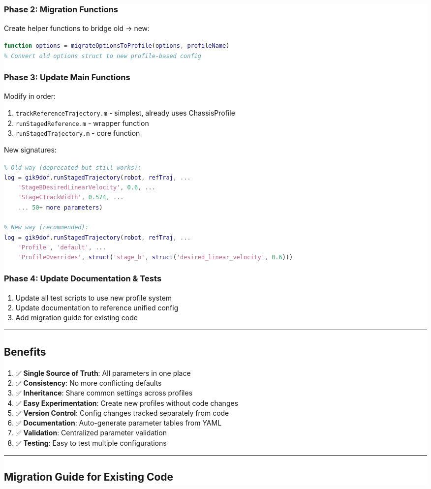 ### Phase 2: Migration Functions

Create helper functions to bridge old → new:

```matlab
function options = migrateOptionsToProfile(options, profileName)
% Convert old options struct to new profile-based config
```

### Phase 3: Update Main Functions

Modify in order:
1. `trackReferenceTrajectory.m` - simplest, already uses ChassisProfile
2. `runStagedReference.m` - wrapper function
3. `runStagedTrajectory.m` - core function

New signatures:
```matlab
% Old way (deprecated but still works):
log = gik9dof.runStagedTrajectory(robot, refTraj, ...
    'StageBDesiredLinearVelocity', 0.6, ...
    'StageCTrackWidth', 0.574, ...
    ... 50+ more parameters)

% New way (recommended):
log = gik9dof.runStagedTrajectory(robot, refTraj, ...
    'Profile', 'default', ...
    'ProfileOverrides', struct('stage_b', struct('desired_linear_velocity', 0.6)))
```

### Phase 4: Update Documentation & Tests

1. Update all test scripts to use new profile system
2. Update documentation to reference unified config
3. Add migration guide for existing code

---

## Benefits

1. ✅ **Single Source of Truth**: All parameters in one place
2. ✅ **Consistency**: No more conflicting defaults
3. ✅ **Inheritance**: Share common settings across profiles
4. ✅ **Easy Experimentation**: Create new profiles without code changes
5. ✅ **Version Control**: Config changes tracked separately from code
6. ✅ **Documentation**: Auto-generate parameter tables from YAML
7. ✅ **Validation**: Centralized parameter validation
8. ✅ **Testing**: Easy to test multiple configurations

---

## Migration Guide for Existing Code
